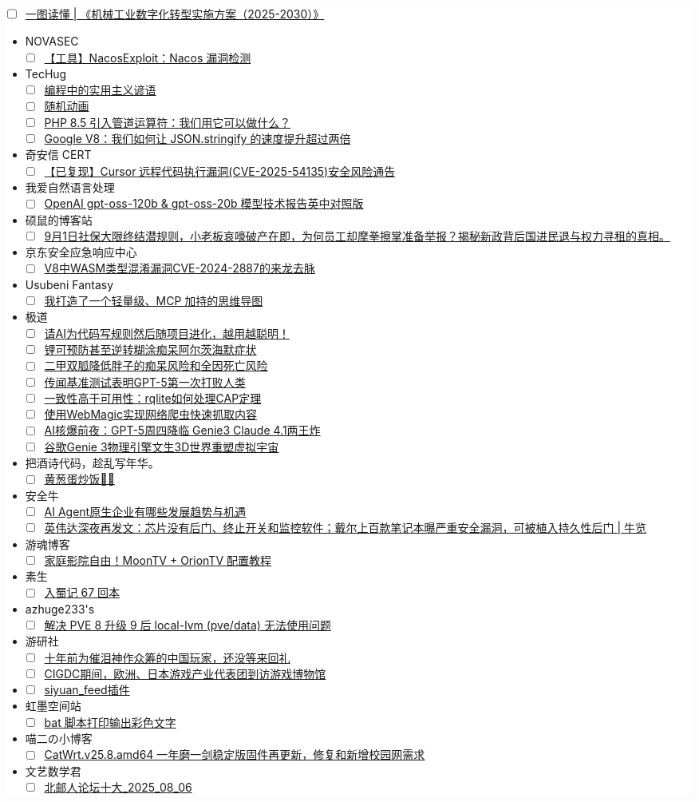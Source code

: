   - [ ] [一图读懂 | 《机械工业数字化转型实施方案（2025-2030）》](https://mp.weixin.qq.com/s?__biz=MzA5MzE5MDAzOA==&mid=2664247155&idx=5&sn=cc28fc3ae758dee1caf892f2f1a724be)
- NOVASEC
  - [ ] [【工具】NacosExploit：Nacos 漏洞检测](https://mp.weixin.qq.com/s?__biz=MzUzODU3ODA0MA==&mid=2247490744&idx=1&sn=e58e393073bcad5caadcbcaabeb750ee)
- TecHug
  - [ ] [编程中的实用主义谚语](https://www.techug.com/post/pragmatism-in-programming-proverbs/)
  - [ ] [随机动画](https://www.techug.com/post/randomanimations/)
  - [ ] [PHP 8.5 引入管道运算符：我们用它可以做什么？](https://www.techug.com/post/php-8-5-adds-pipe-operator-what-it-means/)
  - [ ] [Google V8：我们如何让 JSON.stringify 的速度提升超过两倍](https://www.techug.com/post/how-we-made-json-stringify-more-than-twice-as-fast/)
- 奇安信 CERT
  - [ ] [【已复现】Cursor 远程代码执行漏洞(CVE-2025-54135)安全风险通告](https://mp.weixin.qq.com/s?__biz=MzU5NDgxODU1MQ==&mid=2247503752&idx=1&sn=2ad8f29e84fc6b44b85556378931275d)
- 我爱自然语言处理
  - [ ] [OpenAI gpt-oss-120b & gpt-oss-20b 模型技术报告英中对照版](https://www.52nlp.cn/openai-gpt-oss-120b-gpt-oss-20b-%e6%a8%a1%e5%9e%8b%e6%8a%80%e6%9c%af%e6%8a%a5%e5%91%8a%e8%8b%b1%e4%b8%ad%e5%af%b9%e7%85%a7%e7%89%88)
- 硕鼠的博客站
  - [ ] [9月1日社保大限终结潜规则，小老板哀嚎破产在即，为何员工却摩拳擦掌准备举报？揭秘新政背后国进民退与权力寻租的真相。](https://lukefan.com/2025/08/06/9%e6%9c%881%e6%97%a5%e7%a4%be%e4%bf%9d%e5%a4%a7%e9%99%90%e7%bb%88%e7%bb%93%e6%bd%9c%e8%a7%84%e5%88%99%ef%bc%8c%e5%b0%8f%e8%80%81%e6%9d%bf%e5%93%80%e5%9a%8e%e7%a0%b4%e4%ba%a7%e5%9c%a8%e5%8d%b3%ef%bc%8c/)
- 京东安全应急响应中心
  - [ ] [V8中WASM类型混淆漏洞CVE-2024-2887的来龙去脉](https://mp.weixin.qq.com/s?__biz=MjM5OTk2MTMxOQ==&mid=2727849788&idx=1&sn=d3d3013732b7deda933d294d5c0bc55d)
- Usubeni Fantasy
  - [ ] [我打造了一个轻量级、MCP 加持的思维导图](https://ssshooter.com/mind-elixir-desktop-released/)
- 极道
  - [ ] [请AI为代码写规则然后随项目进化，越用越聪明！](https://www.jdon.com/80877.html)
  - [ ] [锂可预防甚至逆转糊涂痴呆阿尔茨海默症状](https://www.jdon.com/80876.html)
  - [ ] [二甲双胍降低胖子的痴呆风险和全因死亡风险](https://www.jdon.com/80875.html)
  - [ ] [传闻基准测试表明GPT-5第一次打败人类](https://www.jdon.com/80874.html)
  - [ ] [一致性高于可用性：rqlite如何处理CAP定理](https://www.jdon.com/80873.html)
  - [ ] [使用WebMagic实现网络爬虫快速抓取内容](https://www.jdon.com/80872.html)
  - [ ] [AI核爆前夜：GPT-5周四降临 Genie3 Claude 4.1两王炸](https://www.jdon.com/80871.html)
  - [ ] [谷歌Genie 3物理引擎文生3D世界重塑虚拟宇宙](https://www.jdon.com/80870.html)
- 把酒诗代码，趁乱写年华。
  - [ ] [黄葱蛋炒饭🍳🍚](https://102no.com/2025/08/06/huang-cong-dan-chao-fan/)
- 安全牛
  - [ ] [AI Agent原生企业有哪些发展趋势与机遇](https://mp.weixin.qq.com/s?__biz=MjM5Njc3NjM4MA==&mid=2651138243&idx=1&sn=66f16655f76a9662ed86701eca36736d)
  - [ ] [英伟达深夜再发文：芯片没有后门、终止开关和监控软件；戴尔上百款笔记本曝严重安全漏洞，可被植入持久性后门 | 牛览](https://mp.weixin.qq.com/s?__biz=MjM5Njc3NjM4MA==&mid=2651138243&idx=2&sn=5e4dfe20da737ef445093a70b963ac3b)
- 游魂博客
  - [ ] [家庭影院自由！MoonTV + OrionTV 配置教程](https://www.iyouhun.com/post-287.html)
- 素生
  - [ ] [入蜀记 67 回本](http://z.arlmy.me/posts/BBBPandINSW/INSW/INSW_67/)
- azhuge233's
  - [ ] [解决 PVE 8 升级 9 后 local-lvm (pve/data) 无法使用问题](https://azhuge233.com/%e8%a7%a3%e5%86%b3-pve-8-%e5%8d%87%e7%ba%a7-9-%e5%90%8e-local-lvm-pve-data-%e6%97%a0%e6%b3%95%e4%bd%bf%e7%94%a8%e9%97%ae%e9%a2%98/)
- 游研社
  - [ ] [十年前为催泪神作众筹的中国玩家，还没等来回礼](https://www.yystv.cn/p/13088)
  - [ ] [CIGDC期间，欧洲、日本游戏产业代表团到访游戏博物馆](https://www.yystv.cn/p/13089)
- 
  - [ ] [siyuan_feed插件](https://shenzilong.cn/想法/siyuan_feed插件.html)
- 虹墨空间站
  - [ ] [bat 脚本打印输出彩色文字](https://www.imaegoo.com/2025/bat-color/)
- 喵二の小博客
  - [ ] [CatWrt.v25.8.amd64 一年磨一剑稳定版固件再更新，修复和新增校园网需求](https://www.miaoer.net/posts/network/CatWrt.v25.8.amd64)
- 文艺数学君
  - [ ] [北邮人论坛十大_2025_08_06](https://mathpretty.com/19881.html)